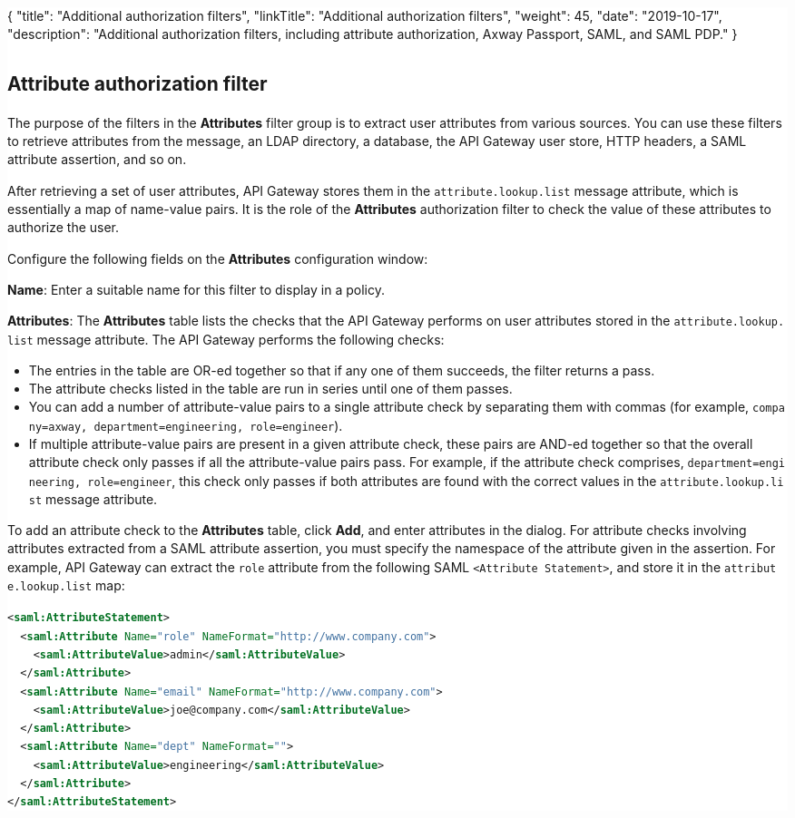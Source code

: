 {
"title": "Additional authorization filters",
"linkTitle": "Additional authorization filters",
"weight": 45,
"date": "2019-10-17",
"description": "Additional authorization filters, including attribute authorization, Axway Passport, SAML, and SAML PDP."
}

## Attribute authorization filter

The purpose of the filters in the **Attributes**
filter group is to extract user attributes from various sources. You can use these filters to retrieve attributes from the message, an LDAP directory, a database, the API Gateway user store, HTTP headers, a SAML attribute assertion, and so on.

After retrieving a set of user attributes, API Gateway stores them in the `attribute.lookup.list`
message attribute, which is essentially a map of name-value pairs. It is the role of the **Attributes**
authorization filter to check the value of these attributes to authorize the user.

Configure the following fields on the **Attributes**
configuration window:

**Name**:
Enter a suitable name for this filter to display in a policy.

**Attributes**:
The **Attributes**
table lists the checks that the API Gateway performs on user attributes stored in the `attribute.lookup.list`
message attribute. The API Gateway performs the following checks:

* The entries in the table are OR-ed together so that if any one of them succeeds, the filter returns a pass.
* The attribute checks listed in the table are run in series until one of them passes.
* You can add a number of attribute-value pairs to a single attribute check by separating them with commas (for example, `company=axway, department=engineering, role=engineer`).
* If multiple attribute-value pairs are present in a given attribute check, these pairs are AND-ed together so that the overall attribute check only passes if all the attribute-value pairs pass. For example, if the attribute check comprises, `department=engineering, role=engineer`, this check only passes if both attributes are found with the correct values in the `attribute.lookup.list`
    message attribute.

To add an attribute check to the **Attributes**
table, click **Add**, and enter attributes in the dialog. For attribute checks involving attributes extracted from a SAML attribute assertion, you must specify the namespace of the attribute given in the assertion. For example, API Gateway can extract the `role`
attribute from the following SAML `<Attribute Statement>`, and store it in the `attribute.lookup.list`
map:

```xml
<saml:AttributeStatement>
  <saml:Attribute Name="role" NameFormat="http://www.company.com">
    <saml:AttributeValue>admin</saml:AttributeValue>
  </saml:Attribute>
  <saml:Attribute Name="email" NameFormat="http://www.company.com">
    <saml:AttributeValue>joe@company.com</saml:AttributeValue>
  </saml:Attribute>
  <saml:Attribute Name="dept" NameFormat="">
    <saml:AttributeValue>engineering</saml:AttributeValue>
  </saml:Attribute>
</saml:AttributeStatement>
```
